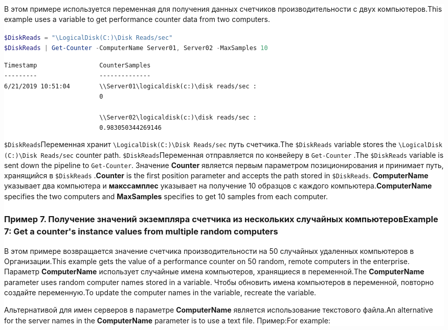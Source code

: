 <span data-ttu-id="6030f-149">В этом примере используется переменная для получения данных счетчиков производительности с двух компьютеров.</span><span class="sxs-lookup"><span data-stu-id="6030f-149">This example uses a variable to get performance counter data from two computers.</span></span>

```powershell
$DiskReads = "\LogicalDisk(C:)\Disk Reads/sec"
$DiskReads | Get-Counter -ComputerName Server01, Server02 -MaxSamples 10
```

```Output
Timestamp                 CounterSamples
---------                 --------------
6/21/2019 10:51:04        \\Server01\logicaldisk(c:)\disk reads/sec :
                          0

                          \\Server02\logicaldisk(c:)\disk reads/sec :
                          0.983050344269146
```

<span data-ttu-id="6030f-150">`$DiskReads`Переменная хранит `\LogicalDisk(C:)\Disk Reads/sec` путь счетчика.</span><span class="sxs-lookup"><span data-stu-id="6030f-150">The `$DiskReads` variable stores the `\LogicalDisk(C:)\Disk Reads/sec` counter path.</span></span> <span data-ttu-id="6030f-151">`$DiskReads`Переменная отправляется по конвейеру в `Get-Counter` .</span><span class="sxs-lookup"><span data-stu-id="6030f-151">The `$DiskReads` variable is sent down the pipeline to `Get-Counter`.</span></span> <span data-ttu-id="6030f-152">Значение **Counter** является первым параметром позиционирования и принимает путь, хранящийся в `$DiskReads` .</span><span class="sxs-lookup"><span data-stu-id="6030f-152">**Counter** is the first position parameter and accepts the path stored in `$DiskReads`.</span></span> <span data-ttu-id="6030f-153">**ComputerName** указывает два компьютера и **макссамплес** указывает на получение 10 образцов с каждого компьютера.</span><span class="sxs-lookup"><span data-stu-id="6030f-153">**ComputerName** specifies the two computers and **MaxSamples** specifies to get 10 samples from each computer.</span></span>

### <span data-ttu-id="6030f-154">Пример 7. Получение значений экземпляра счетчика из нескольких случайных компьютеров</span><span class="sxs-lookup"><span data-stu-id="6030f-154">Example 7: Get a counter's instance values from multiple random computers</span></span>

<span data-ttu-id="6030f-155">В этом примере возвращается значение счетчика производительности на 50 случайных удаленных компьютеров в Организации.</span><span class="sxs-lookup"><span data-stu-id="6030f-155">This example gets the value of a performance counter on 50 random, remote computers in the enterprise.</span></span> <span data-ttu-id="6030f-156">Параметр **ComputerName** использует случайные имена компьютеров, хранящиеся в переменной.</span><span class="sxs-lookup"><span data-stu-id="6030f-156">The **ComputerName** parameter uses random computer names stored in a variable.</span></span> <span data-ttu-id="6030f-157">Чтобы обновить имена компьютеров в переменной, повторно создайте переменную.</span><span class="sxs-lookup"><span data-stu-id="6030f-157">To update the computer names in the variable, recreate the variable.</span></span>

<span data-ttu-id="6030f-158">Альтернативой для имен серверов в параметре **ComputerName** является использование текстового файла.</span><span class="sxs-lookup"><span data-stu-id="6030f-158">An alternative for the server names in the **ComputerName** parameter is to use a text file.</span></span> <span data-ttu-id="6030f-159">Пример:</span><span class="sxs-lookup"><span data-stu-id="6030f-159">For example:</span></span>
